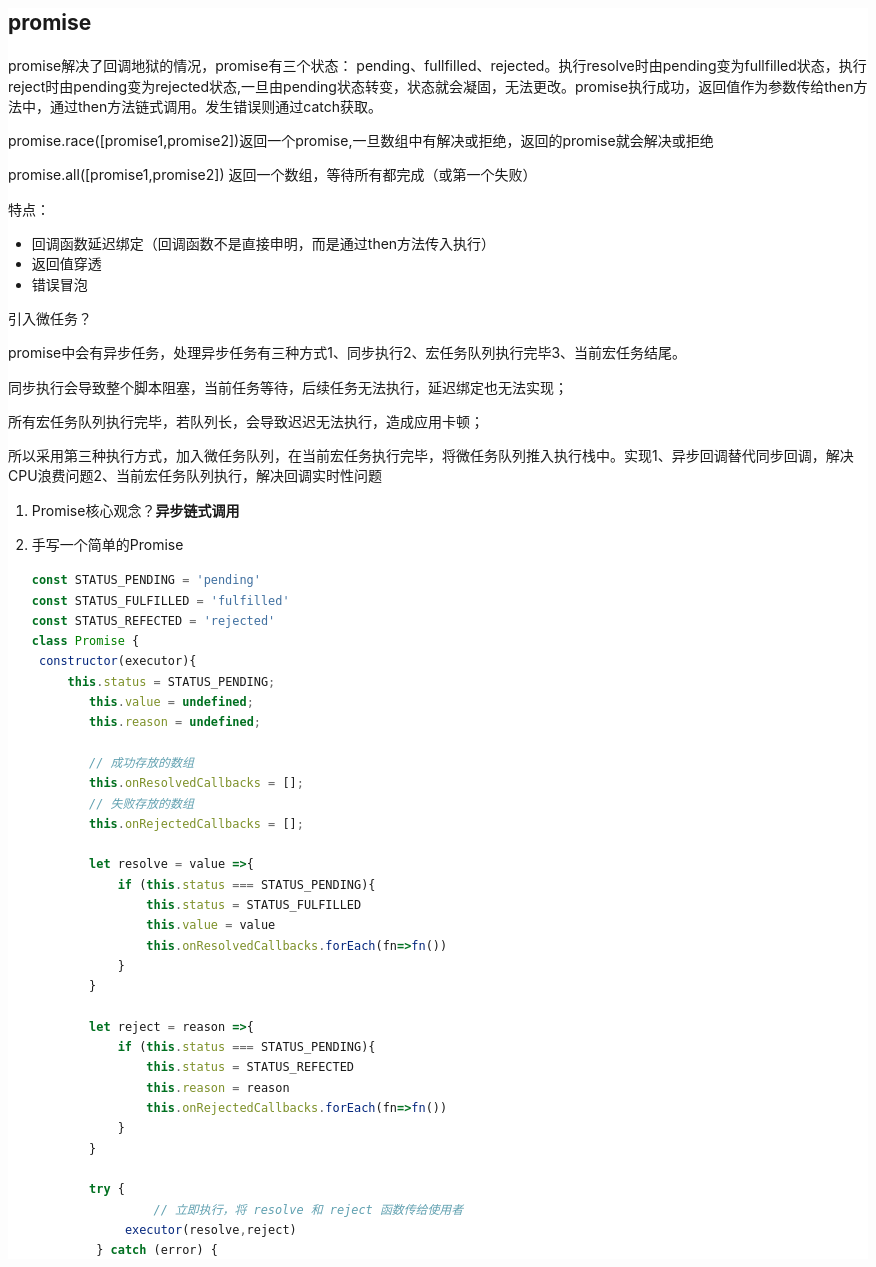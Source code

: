 

## promise

promise解决了回调地狱的情况，promise有三个状态： pending、fullfilled、rejected。执行resolve时由pending变为fullfilled状态，执行reject时由pending变为rejected状态,一旦由pending状态转变，状态就会凝固，无法更改。promise执行成功，返回值作为参数传给then方法中，通过then方法链式调用。发生错误则通过catch获取。

promise.race([promise1,promise2])返回一个promise,一旦数组中有解决或拒绝，返回的promise就会解决或拒绝

promise.all([promise1,promise2]) 返回一个数组，等待所有都完成（或第一个失败）

特点：

* 回调函数延迟绑定（回调函数不是直接申明，而是通过then方法传入执行）
* 返回值穿透
* 错误冒泡



引入微任务？

promise中会有异步任务，处理异步任务有三种方式1、同步执行2、宏任务队列执行完毕3、当前宏任务结尾。

同步执行会导致整个脚本阻塞，当前任务等待，后续任务无法执行，延迟绑定也无法实现；

所有宏任务队列执行完毕，若队列长，会导致迟迟无法执行，造成应用卡顿；

所以采用第三种执行方式，加入微任务队列，在当前宏任务执行完毕，将微任务队列推入执行栈中。实现1、异步回调替代同步回调，解决CPU浪费问题2、当前宏任务队列执行，解决回调实时性问题



1. Promise核心观念？**异步链式调用**

2. 手写一个简单的Promise

   ```javascript
   const STATUS_PENDING = 'pending'
   const STATUS_FULFILLED = 'fulfilled'
   const STATUS_REFECTED = 'rejected'
   class Promise {
   	constructor(executor){
   		this.status = STATUS_PENDING;
           this.value = undefined;
           this.reason = undefined;
           
           // 成功存放的数组
           this.onResolvedCallbacks = [];
           // 失败存放的数组
           this.onRejectedCallbacks = [];
           
           let resolve = value =>{
               if (this.status === STATUS_PENDING){
                   this.status = STATUS_FULFILLED
                   this.value = value
                   this.onResolvedCallbacks.forEach(fn=>fn())
               }
           }
           
           let reject = reason =>{
               if (this.status === STATUS_PENDING){
                   this.status = STATUS_REFECTED
                   this.reason = reason
                   this.onRejectedCallbacks.forEach(fn=>fn())
               }
           }
           
           try {
         			// 立即执行，将 resolve 和 reject 函数传给使用者  
               	executor(resolve,reject)
       		} catch (error) {
   ```